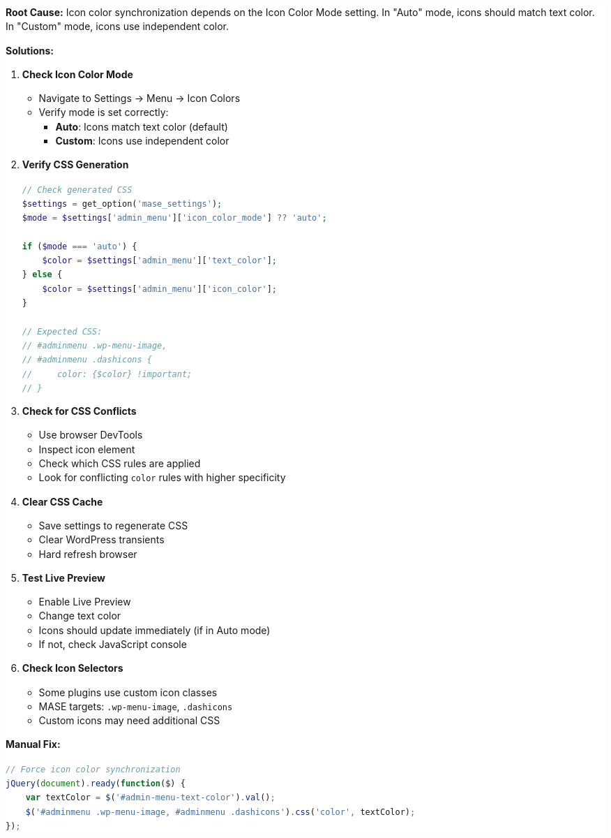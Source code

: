 **Root Cause:**
Icon color synchronization depends on the Icon Color Mode setting. In "Auto" mode, icons should match text color. In "Custom" mode, icons use independent color.

**Solutions:**

1. **Check Icon Color Mode**
   - Navigate to Settings → Menu → Icon Colors
   - Verify mode is set correctly:
     - **Auto**: Icons match text color (default)
     - **Custom**: Icons use independent color

2. **Verify CSS Generation**
   ```php
   // Check generated CSS
   $settings = get_option('mase_settings');
   $mode = $settings['admin_menu']['icon_color_mode'] ?? 'auto';
   
   if ($mode === 'auto') {
       $color = $settings['admin_menu']['text_color'];
   } else {
       $color = $settings['admin_menu']['icon_color'];
   }
   
   // Expected CSS:
   // #adminmenu .wp-menu-image,
   // #adminmenu .dashicons {
   //     color: {$color} !important;
   // }
   ```

3. **Check for CSS Conflicts**
   - Use browser DevTools
   - Inspect icon element
   - Check which CSS rules are applied
   - Look for conflicting `color` rules with higher specificity

4. **Clear CSS Cache**
   - Save settings to regenerate CSS
   - Clear WordPress transients
   - Hard refresh browser

5. **Test Live Preview**
   - Enable Live Preview
   - Change text color
   - Icons should update immediately (if in Auto mode)
   - If not, check JavaScript console

6. **Check Icon Selectors**
   - Some plugins use custom icon classes
   - MASE targets: `.wp-menu-image`, `.dashicons`
   - Custom icons may need additional CSS

**Manual Fix:**
```javascript
// Force icon color synchronization
jQuery(document).ready(function($) {
    var textColor = $('#admin-menu-text-color').val();
    $('#adminmenu .wp-menu-image, #adminmenu .dashicons').css('color', textColor);
});
```
